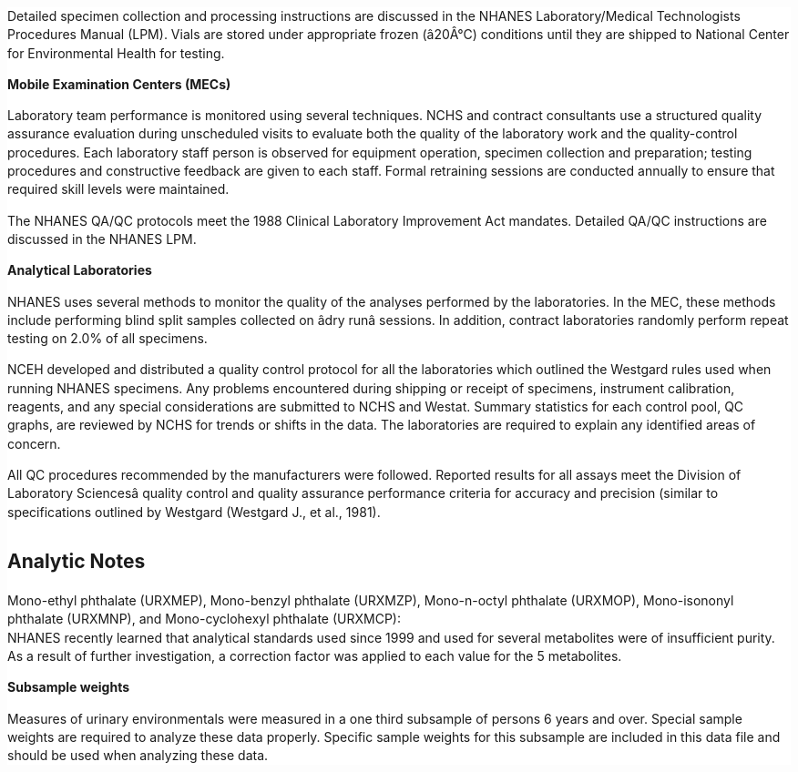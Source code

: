 Detailed specimen collection and processing instructions are discussed in the
NHANES Laboratory/Medical Technologists Procedures Manual (LPM). Vials are
stored under appropriate frozen (â20Â°C) conditions until they are shipped
to National Center for Environmental Health for testing.

**Mobile Examination Centers (MECs)**

Laboratory team performance is monitored using several techniques. NCHS and
contract consultants use a structured quality assurance evaluation during
unscheduled visits to evaluate both the quality of the laboratory work and the
quality-control procedures. Each laboratory staff person is observed for
equipment operation, specimen collection and preparation; testing procedures
and constructive feedback are given to each staff. Formal retraining sessions
are conducted annually to ensure that required skill levels were maintained.

The NHANES QA/QC protocols meet the 1988 Clinical Laboratory Improvement Act
mandates. Detailed QA/QC instructions are discussed in the NHANES LPM.

**Analytical Laboratories**

NHANES uses several methods to monitor the quality of the analyses performed
by the laboratories. In the MEC, these methods include performing blind split
samples collected on âdry runâ sessions. In addition, contract
laboratories randomly perform repeat testing on 2.0% of all specimens.

NCEH developed and distributed a quality control protocol for all the
laboratories which outlined the Westgard rules used when running NHANES
specimens. Any problems encountered during shipping or receipt of specimens,
instrument calibration, reagents, and any special considerations are submitted
to NCHS and Westat. Summary statistics for each control pool, QC graphs, are
reviewed by NCHS for trends or shifts in the data. The laboratories are
required to explain any identified areas of concern.

All QC procedures recommended by the manufacturers were followed. Reported
results for all assays meet the Division of Laboratory Sciencesâ quality
control and quality assurance performance criteria for accuracy and precision
(similar to specifications outlined by Westgard (Westgard J., et al., 1981).

## Analytic Notes

Mono-ethyl phthalate (URXMEP), Mono-benzyl phthalate (URXMZP), Mono-n-octyl
phthalate (URXMOP), Mono-isononyl phthalate (URXMNP), and Mono-cyclohexyl
phthalate (URXMCP):  
NHANES recently learned that analytical standards used since 1999 and used for
several metabolites were of insufficient purity. As a result of further
investigation, a correction factor was applied to each value for the 5
metabolites.

**Subsample weights**

Measures of urinary environmentals were measured in a one third subsample of
persons 6 years and over. Special sample weights are required to analyze these
data properly. Specific sample weights for this subsample are included in this
data file and should be used when analyzing these data.
